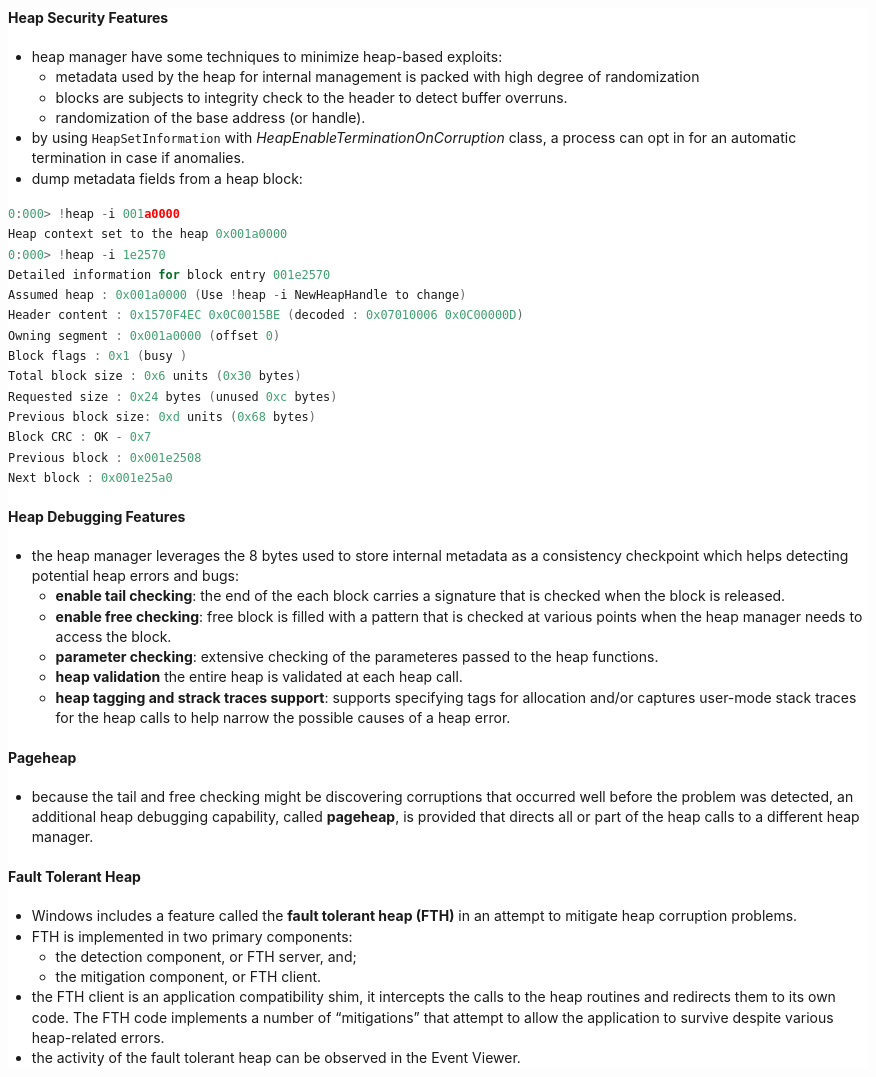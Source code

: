 
#### Heap Security Features

- heap manager have some techniques to minimize heap-based exploits:
    - metadata used by the heap for internal management is packed with high degree of randomization
    - blocks are subjects to integrity check to the header to detect buffer overruns.
    - randomization of the base address (or handle).
- by using `HeapSetInformation` with _HeapEnableTerminationOnCorruption_ class, a process can opt in for an automatic termination in case if anomalies.
- dump metadata fields from a heap block:
```c
0:000> !heap -i 001a0000
Heap context set to the heap 0x001a0000
0:000> !heap -i 1e2570
Detailed information for block entry 001e2570
Assumed heap : 0x001a0000 (Use !heap -i NewHeapHandle to change)
Header content : 0x1570F4EC 0x0C0015BE (decoded : 0x07010006 0x0C00000D)
Owning segment : 0x001a0000 (offset 0)
Block flags : 0x1 (busy )
Total block size : 0x6 units (0x30 bytes)
Requested size : 0x24 bytes (unused 0xc bytes)
Previous block size: 0xd units (0x68 bytes)
Block CRC : OK - 0x7
Previous block : 0x001e2508
Next block : 0x001e25a0
```

#### Heap Debugging Features

- the heap manager leverages the 8 bytes used to store internal metadata as a consistency checkpoint which helps detecting potential heap errors and bugs:
    - __enable tail checking__: the end of the each block carries a signature that is checked when the block is released.
    - __enable free checking__: free block is filled with a pattern that is checked at various points when the heap manager needs to access the block.
    - __parameter checking__: extensive checking of the parameteres passed to the heap functions.
    - __heap validation__ the entire heap is validated at each heap call.
    - __heap tagging and strack traces support__: supports specifying tags for allocation and/or captures user-mode stack traces for the heap calls to help narrow the possible causes of a heap error.

#### Pageheap

- because the tail and free checking might be discovering corruptions that occurred well before the problem was detected, an additional heap debugging capability, called __pageheap__, is provided that directs all or part of the heap calls to a different heap manager.

#### Fault Tolerant Heap

- Windows includes a feature called the __fault tolerant heap (FTH)__ in an attempt to mitigate heap corruption problems.
- FTH is implemented in two primary components:
    - the detection component, or FTH server, and;
    - the mitigation component, or FTH client.
- the FTH client is an application compatibility shim, it intercepts the calls to the heap routines and redirects them to its own code. The FTH code implements a number of “mitigations” that attempt to allow the application to survive despite various heap-related errors.
- the activity of the fault tolerant heap can be observed in the Event Viewer.

